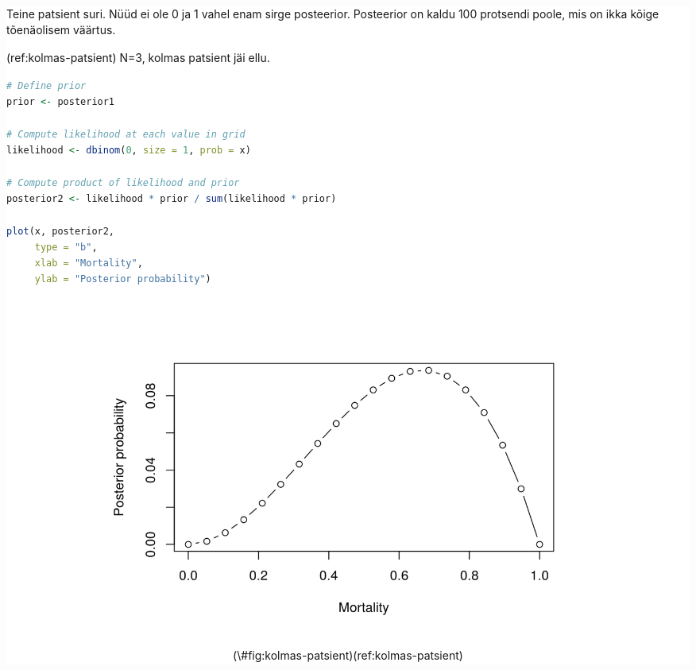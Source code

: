 Teine patsient suri. 
Nüüd ei ole 0 ja 1 vahel enam sirge posteerior. 
Posteerior on kaldu 100 protsendi poole, mis on ikka kõige tõenäolisem väärtus.

(ref:kolmas-patsient) N=3, kolmas patsient jäi ellu.


```r
# Define prior
prior <- posterior1

# Compute likelihood at each value in grid
likelihood <- dbinom(0, size = 1, prob = x)

# Compute product of likelihood and prior
posterior2 <- likelihood * prior / sum(likelihood * prior)

plot(x, posterior2, 
     type = "b", 
     xlab = "Mortality", 
     ylab = "Posterior probability")
```

<div class="figure" style="text-align: center">
<img src="10_bayesi_printsiip_files/figure-html/kolmas-patsient-1.png" alt="(ref:kolmas-patsient)" width="70%" />
<p class="caption">(\#fig:kolmas-patsient)(ref:kolmas-patsient)</p>
</div>

